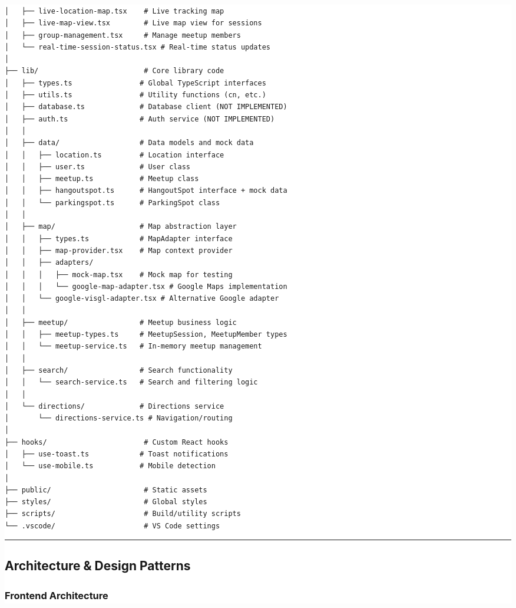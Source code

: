 ```
│   ├── live-location-map.tsx    # Live tracking map
│   ├── live-map-view.tsx        # Live map view for sessions
│   ├── group-management.tsx     # Manage meetup members
│   └── real-time-session-status.tsx # Real-time status updates
│
├── lib/                         # Core library code
│   ├── types.ts                # Global TypeScript interfaces
│   ├── utils.ts                # Utility functions (cn, etc.)
│   ├── database.ts             # Database client (NOT IMPLEMENTED)
│   ├── auth.ts                 # Auth service (NOT IMPLEMENTED)
│   │
│   ├── data/                   # Data models and mock data
│   │   ├── location.ts         # Location interface
│   │   ├── user.ts             # User class
│   │   ├── meetup.ts           # Meetup class
│   │   ├── hangoutspot.ts      # HangoutSpot interface + mock data
│   │   └── parkingspot.ts      # ParkingSpot class
│   │
│   ├── map/                    # Map abstraction layer
│   │   ├── types.ts            # MapAdapter interface
│   │   ├── map-provider.tsx    # Map context provider
│   │   ├── adapters/
│   │   │   ├── mock-map.tsx    # Mock map for testing
│   │   │   └── google-map-adapter.tsx # Google Maps implementation
│   │   └── google-visgl-adapter.tsx # Alternative Google adapter
│   │
│   ├── meetup/                 # Meetup business logic
│   │   ├── meetup-types.ts     # MeetupSession, MeetupMember types
│   │   └── meetup-service.ts   # In-memory meetup management
│   │
│   ├── search/                 # Search functionality
│   │   └── search-service.ts   # Search and filtering logic
│   │
│   └── directions/             # Directions service
│       └── directions-service.ts # Navigation/routing
│
├── hooks/                       # Custom React hooks
│   ├── use-toast.ts            # Toast notifications
│   └── use-mobile.ts           # Mobile detection
│
├── public/                      # Static assets
├── styles/                      # Global styles
├── scripts/                     # Build/utility scripts
└── .vscode/                     # VS Code settings
```

---

## Architecture & Design Patterns

### Frontend Architecture
